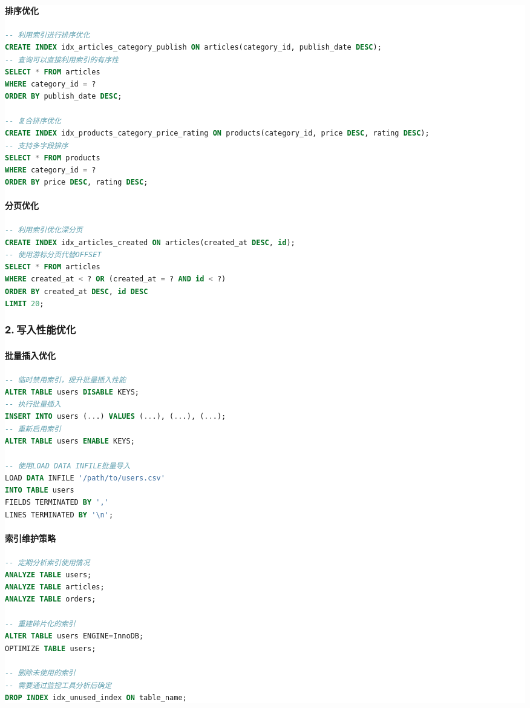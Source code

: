 #### 排序优化
```sql
-- 利用索引进行排序优化
CREATE INDEX idx_articles_category_publish ON articles(category_id, publish_date DESC);
-- 查询可以直接利用索引的有序性
SELECT * FROM articles
WHERE category_id = ?
ORDER BY publish_date DESC;

-- 复合排序优化
CREATE INDEX idx_products_category_price_rating ON products(category_id, price DESC, rating DESC);
-- 支持多字段排序
SELECT * FROM products
WHERE category_id = ?
ORDER BY price DESC, rating DESC;
```

#### 分页优化
```sql
-- 利用索引优化深分页
CREATE INDEX idx_articles_created ON articles(created_at DESC, id);
-- 使用游标分页代替OFFSET
SELECT * FROM articles
WHERE created_at < ? OR (created_at = ? AND id < ?)
ORDER BY created_at DESC, id DESC
LIMIT 20;
```

### 2. 写入性能优化

#### 批量插入优化
```sql
-- 临时禁用索引，提升批量插入性能
ALTER TABLE users DISABLE KEYS;
-- 执行批量插入
INSERT INTO users (...) VALUES (...), (...), (...);
-- 重新启用索引
ALTER TABLE users ENABLE KEYS;

-- 使用LOAD DATA INFILE批量导入
LOAD DATA INFILE '/path/to/users.csv'
INTO TABLE users
FIELDS TERMINATED BY ','
LINES TERMINATED BY '\n';
```

#### 索引维护策略
```sql
-- 定期分析索引使用情况
ANALYZE TABLE users;
ANALYZE TABLE articles;
ANALYZE TABLE orders;

-- 重建碎片化的索引
ALTER TABLE users ENGINE=InnoDB;
OPTIMIZE TABLE users;

-- 删除未使用的索引
-- 需要通过监控工具分析后确定
DROP INDEX idx_unused_index ON table_name;
```
